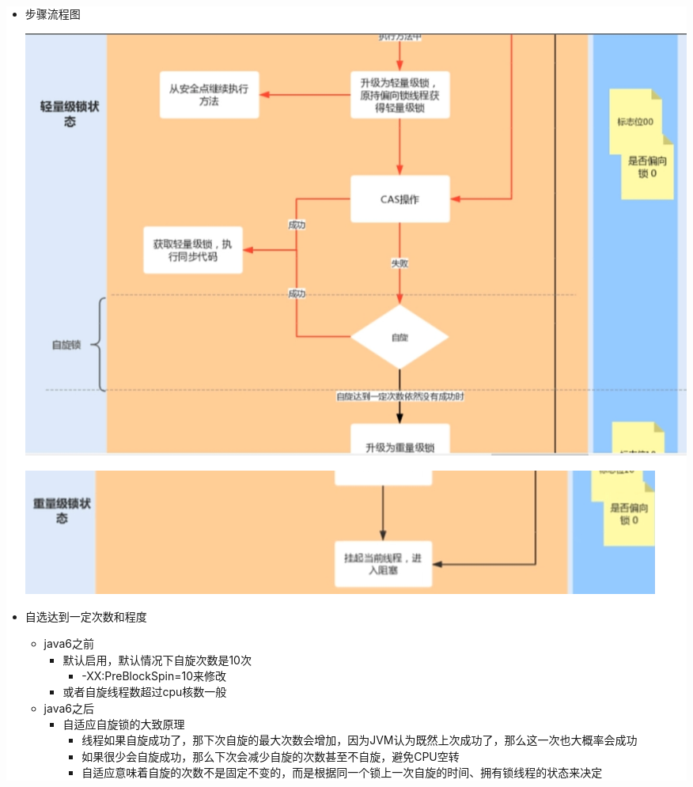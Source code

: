 * 步骤流程图

  ![image-20240930223406360](../image/image-20240930223406360.png)

  ![image-20240930223439359](../image/image-20240930223439359.png)

* 自选达到一定次数和程度

  * java6之前
    * 默认启用，默认情况下自旋次数是10次
      * -XX:PreBlockSpin=10来修改
    * 或者自旋线程数超过cpu核数一般
  * java6之后
    * 自适应自旋锁的大致原理
      * 线程如果自旋成功了，那下次自旋的最大次数会增加，因为JVM认为既然上次成功了，那么这一次也大概率会成功
      * 如果很少会自旋成功，那么下次会减少自旋的次数甚至不自旋，避免CPU空转
      * 自适应意味着自旋的次数不是固定不变的，而是根据同一个锁上一次自旋的时间、拥有锁线程的状态来决定
